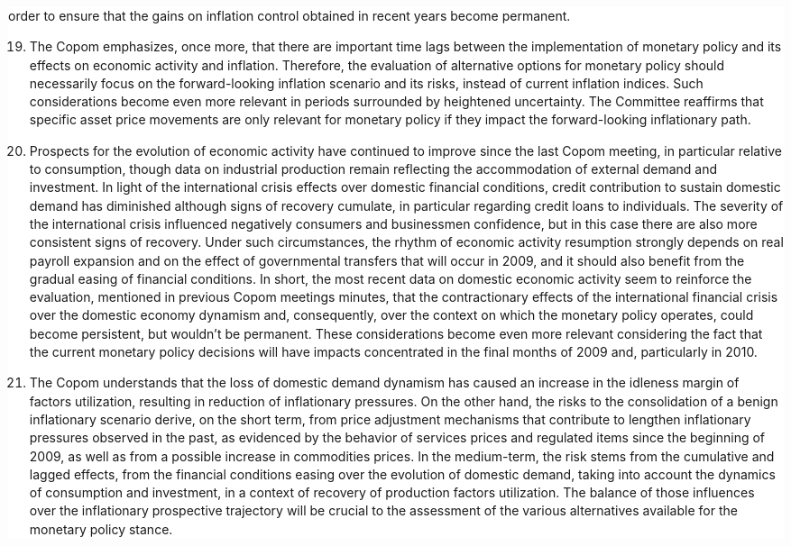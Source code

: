 order to ensure that the gains on inflation control obtained in recent years become permanent.

19. The Copom emphasizes, once more, that there are important time lags between the implementation of
monetary policy and its effects on economic activity and inflation. Therefore, the evaluation of alternative options for
monetary policy should necessarily focus on the forward-looking inflation scenario and its risks, instead of current
inflation indices. Such considerations become even more relevant in periods surrounded by heightened
uncertainty. The Committee reaffirms that specific asset price movements are only relevant for monetary policy if
they impact the forward-looking inflationary path.

20. Prospects for the evolution of economic activity have continued to improve since the last Copom meeting, in
particular relative to consumption, though data on industrial production remain reflecting the accommodation of
external demand and investment. In light of the international crisis effects over domestic financial conditions, credit
contribution to sustain domestic demand has diminished although signs of recovery cumulate, in particular
regarding credit loans to individuals. The severity of the international crisis influenced negatively consumers and
businessmen confidence, but in this case there are also more consistent signs of recovery. Under such
circumstances, the rhythm of economic activity resumption strongly depends on real payroll expansion and on the
effect of governmental transfers that will occur in 2009, and it should also benefit from the gradual easing of
financial conditions. In short, the most recent data on domestic economic activity seem to reinforce the evaluation,
mentioned in previous Copom meetings minutes, that the contractionary effects of the international financial crisis
over the domestic economy dynamism and, consequently, over the context on which the monetary policy operates,
could become persistent, but wouldn’t be permanent. These considerations become even more relevant
considering the fact that the current monetary policy decisions will have impacts concentrated in the final months of
2009 and, particularly in 2010.

21. The Copom understands that the loss of domestic demand dynamism has caused an increase in the idleness
margin of factors utilization, resulting in reduction of inflationary pressures. On the other hand, the risks to the
consolidation of a benign inflationary scenario derive, on the short term, from price adjustment mechanisms that
contribute to lengthen inflationary pressures observed in the past, as evidenced by the behavior of services prices
and regulated items since the beginning of 2009, as well as from a possible increase in commodities prices. In the
medium-term, the risk stems from the cumulative and lagged effects, from the financial conditions easing over the
evolution of domestic demand, taking into account the dynamics of consumption and investment, in a context of
recovery of production factors utilization. The balance of those influences over the inflationary prospective
trajectory will be crucial to the assessment of the various alternatives available for the monetary policy stance.
